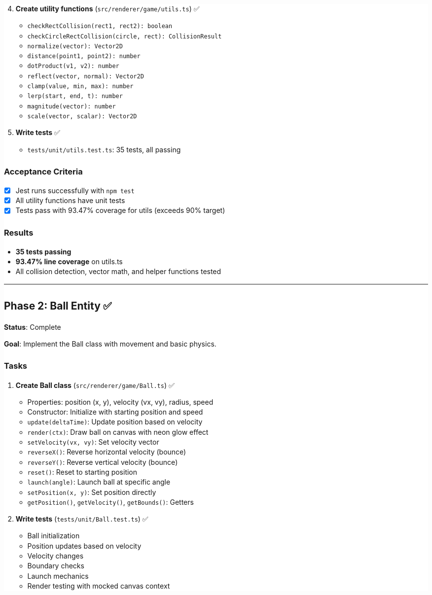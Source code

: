 4. **Create utility functions** (`src/renderer/game/utils.ts`) ✅
   - `checkRectCollision(rect1, rect2): boolean`
   - `checkCircleRectCollision(circle, rect): CollisionResult`
   - `normalize(vector): Vector2D`
   - `distance(point1, point2): number`
   - `dotProduct(v1, v2): number`
   - `reflect(vector, normal): Vector2D`
   - `clamp(value, min, max): number`
   - `lerp(start, end, t): number`
   - `magnitude(vector): number`
   - `scale(vector, scalar): Vector2D`

5. **Write tests** ✅
   - `tests/unit/utils.test.ts`: 35 tests, all passing

### Acceptance Criteria
- [x] Jest runs successfully with `npm test`
- [x] All utility functions have unit tests
- [x] Tests pass with 93.47% coverage for utils (exceeds 90% target)

### Results
- **35 tests passing**
- **93.47% line coverage** on utils.ts
- All collision detection, vector math, and helper functions tested

---

## Phase 2: Ball Entity ✅

**Status**: Complete

**Goal**: Implement the Ball class with movement and basic physics.

### Tasks

1. **Create Ball class** (`src/renderer/game/Ball.ts`) ✅
   - Properties: position (x, y), velocity (vx, vy), radius, speed
   - Constructor: Initialize with starting position and speed
   - `update(deltaTime)`: Update position based on velocity
   - `render(ctx)`: Draw ball on canvas with neon glow effect
   - `setVelocity(vx, vy)`: Set velocity vector
   - `reverseX()`: Reverse horizontal velocity (bounce)
   - `reverseY()`: Reverse vertical velocity (bounce)
   - `reset()`: Reset to starting position
   - `launch(angle)`: Launch ball at specific angle
   - `setPosition(x, y)`: Set position directly
   - `getPosition()`, `getVelocity()`, `getBounds()`: Getters

2. **Write tests** (`tests/unit/Ball.test.ts`) ✅
   - Ball initialization
   - Position updates based on velocity
   - Velocity changes
   - Boundary checks
   - Launch mechanics
   - Render testing with mocked canvas context
